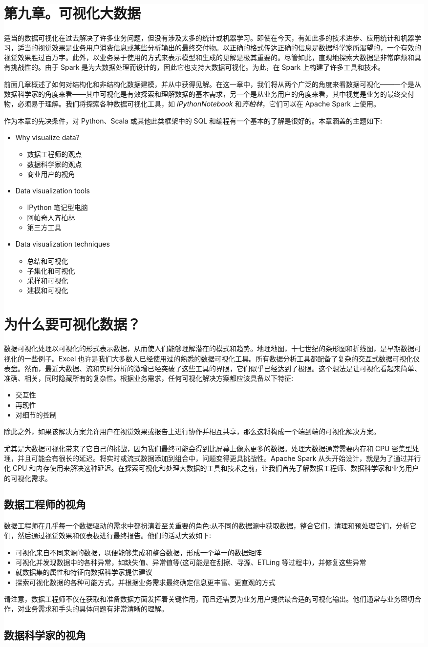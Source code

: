 # 第九章。可视化大数据

适当的数据可视化在过去解决了许多业务问题，但没有涉及太多的统计或机器学习。即使在今天，有如此多的技术进步、应用统计和机器学习，适当的视觉效果是业务用户消费信息或某些分析输出的最终交付物。以正确的格式传达正确的信息是数据科学家所渴望的，一个有效的视觉效果胜过百万字。此外，以业务易于使用的方式来表示模型和生成的见解是极其重要的。尽管如此，直观地探索大数据是非常麻烦和具有挑战性的。由于 Spark 是为大数据处理而设计的，因此它也支持大数据可视化。为此，在 Spark 上构建了许多工具和技术。

前面几章概述了如何对结构化和非结构化数据建模，并从中获得见解。在这一章中，我们将从两个广泛的角度来看数据可视化——一个是从数据科学家的角度来看——其中可视化是有效探索和理解数据的基本需求，另一个是从业务用户的角度来看，其中视觉是业务的最终交付物，必须易于理解。我们将探索各种数据可视化工具，如 *IPythonNotebook* 和*齐柏林*，它们可以在 Apache Spark 上使用。

作为本章的先决条件，对 Python、Scala 或其他此类框架中的 SQL 和编程有一个基本的了解是很好的。本章涵盖的主题如下:

*   Why visualize data?
    *   数据工程师的观点
    *   数据科学家的观点
    *   商业用户的视角

*   Data visualization tools
    *   IPython 笔记型电脑
    *   阿帕奇人齐柏林
    *   第三方工具
*   Data visualization techniques
    *   总结和可视化
    *   子集化和可视化
    *   采样和可视化
    *   建模和可视化

# 为什么要可视化数据？

数据可视化处理以可视化的形式表示数据，从而使人们能够理解潜在的模式和趋势。地理地图，十七世纪的条形图和折线图，是早期数据可视化的一些例子。Excel 也许是我们大多数人已经使用过的熟悉的数据可视化工具。所有数据分析工具都配备了复杂的交互式数据可视化仪表盘。然而，最近大数据、流和实时分析的激增已经突破了这些工具的界限，它们似乎已经达到了极限。这个想法是让可视化看起来简单、准确、相关，同时隐藏所有的复杂性。根据业务需求，任何可视化解决方案都应该具备以下特征:

*   交互性
*   再现性
*   对细节的控制

除此之外，如果该解决方案允许用户在视觉效果或报告上进行协作并相互共享，那么这将构成一个端到端的可视化解决方案。

尤其是大数据可视化带来了它自己的挑战，因为我们最终可能会得到比屏幕上像素更多的数据。处理大数据通常需要内存和 CPU 密集型处理，并且可能会有很长的延迟。将实时或流式数据添加到组合中，问题变得更具挑战性。Apache Spark 从头开始设计，就是为了通过并行化 CPU 和内存使用来解决这种延迟。在探索可视化和处理大数据的工具和技术之前，让我们首先了解数据工程师、数据科学家和业务用户的可视化需求。

## 数据工程师的视角

数据工程师在几乎每一个数据驱动的需求中都扮演着至关重要的角色:从不同的数据源中获取数据，整合它们，清理和预处理它们，分析它们，然后通过视觉效果和仪表板进行最终报告。他们的活动大致如下:

*   可视化来自不同来源的数据，以便能够集成和整合数据，形成一个单一的数据矩阵
*   可视化并发现数据中的各种异常，如缺失值、异常值等(这可能是在刮擦、寻源、ETLing 等过程中)，并修复这些异常
*   就数据集的属性和特征向数据科学家提供建议
*   探索可视化数据的各种可能方式，并根据业务需求最终确定信息更丰富、更直观的方式

请注意，数据工程师不仅在获取和准备数据方面发挥着关键作用，而且还需要为业务用户提供最合适的可视化输出。他们通常与业务密切合作，对业务需求和手头的具体问题有非常清晰的理解。

## 数据科学家的视角
